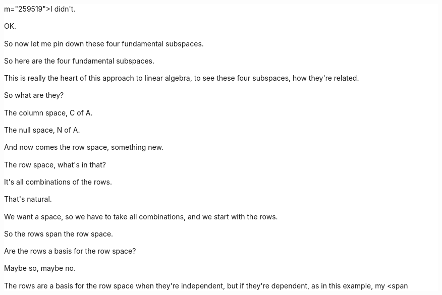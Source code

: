   m="259519">I</span> <span m="259600">didn't.</span></p><p><span
  m="260560">OK.</span></p><p><span m="261500">So</span> <span
  m="261690">now</span> <span m="262360">let</span> <span m="262540">me</span>
  <span m="263240">pin</span> <span m="264040">down</span> <span
  m="264540">these</span> <span m="264820">four</span> <span
  m="265290">fundamental</span> <span m="265860">subspaces.</span></p><p><span
  m="267470">So</span> <span m="267690">here</span> <span m="267870">are</span>
  <span m="267930">the</span> <span m="268060">four</span> <span
  m="269490">fundamental</span> <span m="270150">subspaces.</span></p><p><span
  m="276510">This</span> <span m="276800">is</span> <span
  m="277030">really</span> <span m="277640">the</span> <span
  m="277810">heart</span> <span m="278400">of</span> <span
  m="278550">this</span> <span m="278780">approach</span> <span
  m="279360">to</span> <span m="279510">linear</span> <span
  m="279870">algebra,</span> <span m="280470">to</span> <span
  m="280640">see</span> <span m="281160">these</span> <span
  m="281460">four</span> <span m="281730">subspaces,</span> <span
  m="282580">how</span> <span m="282860">they're</span> <span
  m="283070">related.</span></p><p><span m="284520">So</span> <span
  m="284690">what</span> <span m="284910">are</span> <span
  m="285070">they?</span></p><p><span m="285830">The</span> <span
  m="285980">column</span> <span m="286430">space,</span> <span
  m="291550">C</span> <span m="291860">of</span> <span
  m="291980">A.</span></p><p><span m="293540">The</span> <span
  m="293690">null</span> <span m="294020">space,</span> <span
  m="298620">N</span> <span m="298840">of</span> <span
  m="298960">A.</span></p><p><span m="300420">And</span> <span
  m="300880">now</span> <span m="301180">comes</span> <span
  m="301670">the</span> <span m="301850">row</span> <span
  m="302360">space,</span> <span m="302930">something</span> <span
  m="303440">new.</span></p><p><span m="305190">The</span> <span
  m="305320">row</span> <span m="305670">space,</span> <span
  m="306170">what's</span> <span m="306510">in</span> <span
  m="306670">that?</span></p><p><span m="308700">It's</span> <span
  m="308920">all</span> <span m="309150">combinations</span> <span
  m="309880">of</span> <span m="309980">the</span> <span
  m="310070">rows.</span></p><p><span m="312190">That's</span> <span
  m="312470">natural.</span></p><p><span m="313620">We</span> <span
  m="313750">want</span> <span m="314010">a</span> <span
  m="314050">space,</span> <span m="314530">so</span> <span m="314630">we</span>
  <span m="314730">have</span> <span m="314900">to</span> <span
  m="315030">take</span> <span m="315270">all</span> <span
  m="315470">combinations,</span> <span m="316440">and</span> <span
  m="316720">we</span> <span m="316840">start</span> <span
  m="317180">with</span> <span m="317310">the</span> <span
  m="317410">rows.</span></p><p><span m="318240">So</span> <span
  m="318460">the</span> <span m="318600">rows</span> <span
  m="319580">span</span> <span m="320810">the</span> <span m="321060">row</span>
  <span m="321270">space.</span></p><p><span m="322450">Are</span> <span
  m="322700">the</span> <span m="322850">rows</span> <span m="323160">a</span>
  <span m="323240">basis</span> <span m="323890">for</span> <span
  m="324010">the</span> <span m="324130">row</span> <span
  m="324380">space?</span></p><p><span m="326200">Maybe</span> <span
  m="326590">so,</span> <span m="326930">maybe</span> <span
  m="327230">no.</span></p><p><span m="329140">The</span> <span
  m="329360">rows</span> <span m="329870">are</span> <span m="330000">a</span>
  <span m="330040">basis</span> <span m="330670">for</span> <span
  m="330800">the</span> <span m="330920">row</span> <span
  m="331190">space</span> <span m="331730">when</span> <span
  m="332010">they're</span> <span m="332240">independent,</span> <span
  m="333080">but</span> <span m="333330">if</span> <span
  m="333480">they're</span> <span m="333700">dependent,</span> <span
  m="334390">as</span> <span m="334640">in</span> <span m="334790">this</span>
  <span m="337840">example,</span> <span m="339250">my</span> <span